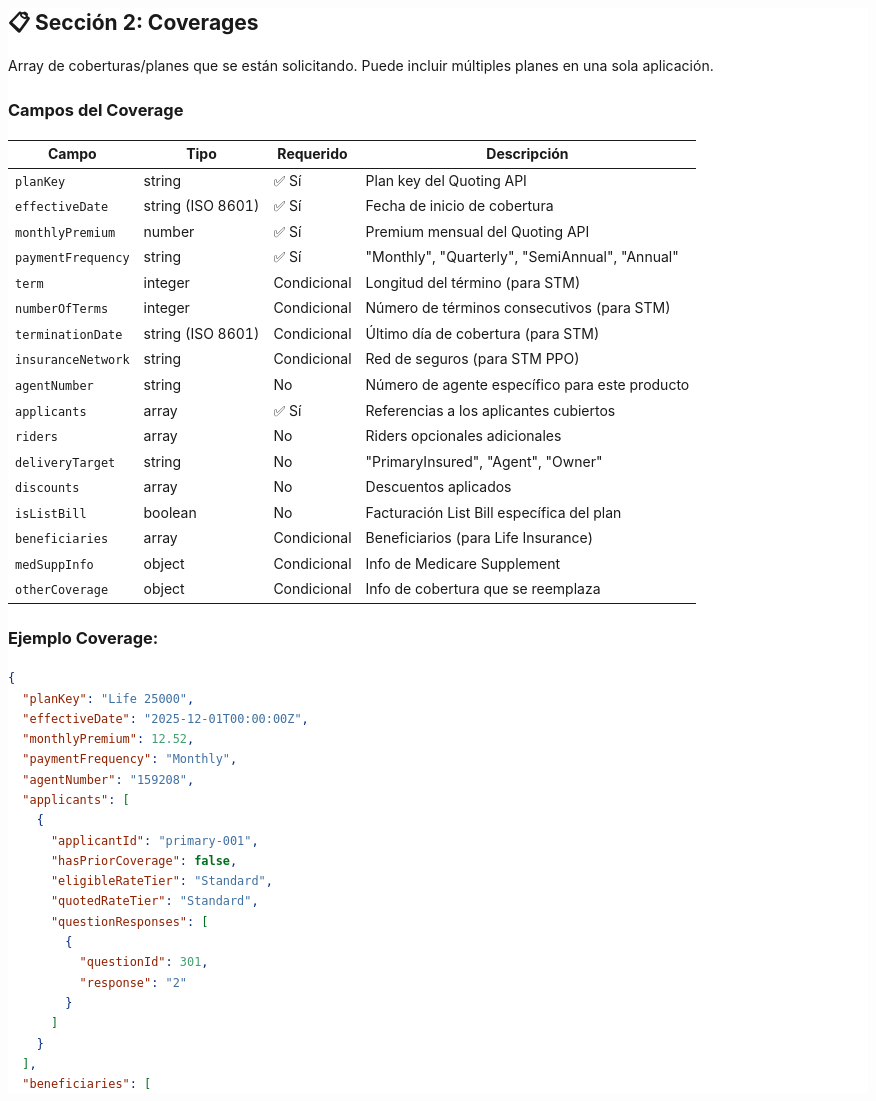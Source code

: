 
## 📋 Sección 2: Coverages

Array de coberturas/planes que se están solicitando. Puede incluir múltiples planes en una sola aplicación.

### Campos del Coverage

| Campo | Tipo | Requerido | Descripción |
| --- | --- | --- | --- |
| `planKey` | string | ✅ Sí | Plan key del Quoting API |
| `effectiveDate` | string (ISO 8601) | ✅ Sí | Fecha de inicio de cobertura |
| `monthlyPremium` | number | ✅ Sí | Premium mensual del Quoting API |
| `paymentFrequency` | string | ✅ Sí | "Monthly", "Quarterly", "SemiAnnual", "Annual" |
| `term` | integer | Condicional | Longitud del término (para STM) |
| `numberOfTerms` | integer | Condicional | Número de términos consecutivos (para STM) |
| `terminationDate` | string (ISO 8601) | Condicional | Último día de cobertura (para STM) |
| `insuranceNetwork` | string | Condicional | Red de seguros (para STM PPO) |
| `agentNumber` | string | No | Número de agente específico para este producto |
| `applicants` | array | ✅ Sí | Referencias a los aplicantes cubiertos |
| `riders` | array | No | Riders opcionales adicionales |
| `deliveryTarget` | string | No | "PrimaryInsured", "Agent", "Owner" |
| `discounts` | array | No | Descuentos aplicados |
| `isListBill` | boolean | No | Facturación List Bill específica del plan |
| `beneficiaries` | array | Condicional | Beneficiarios (para Life Insurance) |
| `medSuppInfo` | object | Condicional | Info de Medicare Supplement |
| `otherCoverage` | object | Condicional | Info de cobertura que se reemplaza |

### Ejemplo Coverage:

```json
{
  "planKey": "Life 25000",
  "effectiveDate": "2025-12-01T00:00:00Z",
  "monthlyPremium": 12.52,
  "paymentFrequency": "Monthly",
  "agentNumber": "159208",
  "applicants": [
    {
      "applicantId": "primary-001",
      "hasPriorCoverage": false,
      "eligibleRateTier": "Standard",
      "quotedRateTier": "Standard",
      "questionResponses": [
        {
          "questionId": 301,
          "response": "2"
        }
      ]
    }
  ],
  "beneficiaries": [
```